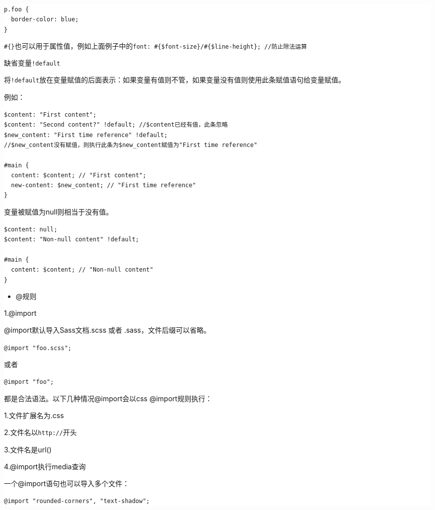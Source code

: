 ```
p.foo {
  border-color: blue; 
} 
``` 
`#{}`也可以用于属性值，例如上面例子中的`font: #{$font-size}/#{$line-height}; //防止除法运算`

缺省变量`!default`

将`!default`放在变量赋值的后面表示：如果变量有值则不管，如果变量没有值则使用此条赋值语句给变量赋值。

例如：

```
$content: "First content";
$content: "Second content?" !default; //$content已经有值，此条忽略
$new_content: "First time reference" !default;
//$new_content没有赋值，则执行此条为$new_content赋值为"First time reference"

#main {
  content: $content; // "First content";
  new-content: $new_content; // "First time reference"
}
```

变量被赋值为null则相当于没有值。

```
$content: null;
$content: "Non-null content" !default;

#main {
  content: $content; // "Non-null content"
}
```

* @规则

1.@import

@import默认导入Sass文档.scss 或者 .sass，文件后缀可以省略。

`@import "foo.scss";`

或者

`@import "foo";`

都是合法语法。以下几种情况@import会以css @import规则执行：

1.文件扩展名为.css

2.文件名以`http://`开头

3.文件名是url()

4.@import执行media查询

一个@import语句也可以导入多个文件：

`@import "rounded-corners", "text-shadow";`

